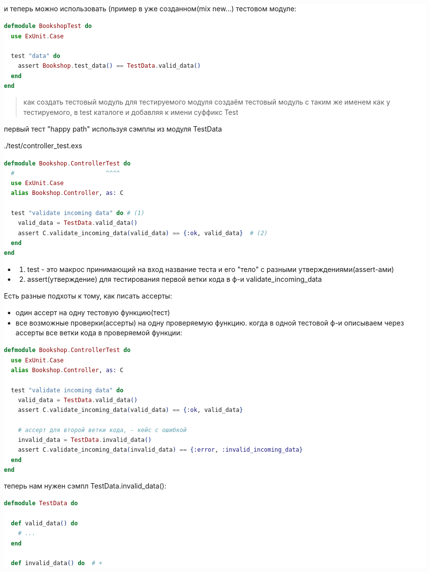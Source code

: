 
и теперь можно использовать
(пример в уже созданном(mix new...) тестовом модуле:

```elixir
defmodule BookshopTest do
  use ExUnit.Case

  test "data" do
    assert Bookshop.test_data() == TestData.valid_data()
  end
end
```

> как создать тестовый модуль для тестируемого модуля
создаём тестовый модуль с таким же именем как у тестируемого, в test каталоге
и добавляя к имени суффикс Test


первый тест "happy path" используя сэмплы из модуля TestData

./test/controller_test.exs
```elixir
defmodule Bookshop.ControllerTest do
  #                          ^^^^
  use ExUnit.Case
  alias Bookshop.Controller, as: C

  test "validate incoming data" do # (1)
    valid_data = TestData.valid_data()
    assert C.validate_incoming_data(valid_data) == {:ok, valid_data}  # (2)
  end
end
```
- 1. test - это макрос принимающий на вход название теста и его "тело"
  с разными утверждениями(assert-ами)
- 2. assert(утверждение) для тестирования первой ветки кода в ф-и
  validate_incoming_data

Есть разные подхоты к тому, как писать ассерты:
- один ассерт на одну тестовую функцию(тест)
- все возможные проверки(ассерты) на одну проверяемую функцию.
  когда в одной тестовой ф-и описываем через ассерты все ветки кода в
  проверяемой функции:

```elixir
defmodule Bookshop.ControllerTest do
  use ExUnit.Case
  alias Bookshop.Controller, as: C

  test "validate incoming data" do
    valid_data = TestData.valid_data()
    assert C.validate_incoming_data(valid_data) == {:ok, valid_data}

    # ассерт для второй ветки кода, - кейс с ошибкой
    invalid_data = TestData.invalid_data()
    assert C.validate_incoming_data(invalid_data) == {:error, :invalid_incoming_data}
  end
end
```
теперь нам нужен сэмпл TestData.invalid_data():
```elixir
defmodule TestData do

  def valid_data() do
    # ...
  end

  def invalid_data() do  # +
```
